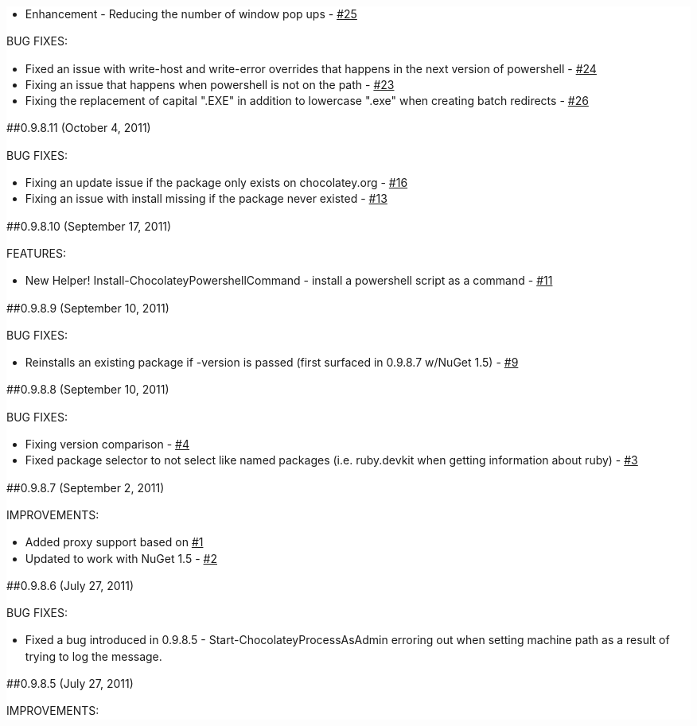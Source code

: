  * Enhancement - Reducing the number of window pop ups - [#25](https://github.com/chocolatey/chocolatey/issues/25)

BUG FIXES:

 * Fixed an issue with write-host and write-error overrides that happens in the next version of powershell - [#24](https://github.com/chocolatey/chocolatey/pull/24)
 * Fixing an issue that happens when powershell is not on the path - [#23](https://github.com/chocolatey/chocolatey/issues/23)
 * Fixing the replacement of capital ".EXE" in addition to lowercase ".exe" when creating batch redirects - [#26](https://github.com/chocolatey/chocolatey/issues/26)

##0.9.8.11 (October 4, 2011)

BUG FIXES:

 * Fixing an update issue if the package only exists on chocolatey.org - [#16](https://github.com/chocolatey/chocolatey/issues/16)
 * Fixing an issue with install missing if the package never existed - [#13](https://github.com/chocolatey/chocolatey/issues/13)

##0.9.8.10 (September 17, 2011)

FEATURES:

 * New Helper! Install-ChocolateyPowershellCommand - install a powershell script as a command - [#11](https://github.com/chocolatey/chocolatey/issues/11)

##0.9.8.9 (September 10, 2011)

BUG FIXES:

 * Reinstalls an existing package if -version is passed (first surfaced in 0.9.8.7 w/NuGet 1.5) - [#9](https://github.com/chocolatey/chocolatey/issues/9)

##0.9.8.8 (September 10, 2011)

BUG FIXES:

 * Fixing version comparison - [#4](https://github.com/chocolatey/chocolatey/issues/4)
 * Fixed package selector to not select like named packages (i.e. ruby.devkit when getting information about ruby) - [#3](https://github.com/chocolatey/chocolatey/issues/3)

##0.9.8.7 (September 2, 2011)

IMPROVEMENTS:

 * Added proxy support based on [#1](https://github.com/chocolatey/chocolatey/issues/1)
 * Updated to work with NuGet 1.5 - [#2](https://github.com/chocolatey/chocolatey/issues/2)

##0.9.8.6 (July 27, 2011)

BUG FIXES:

 * Fixed a bug introduced in 0.9.8.5 - Start-ChocolateyProcessAsAdmin erroring out when setting machine path as a result of trying to log the message.

##0.9.8.5 (July 27, 2011)

IMPROVEMENTS:
